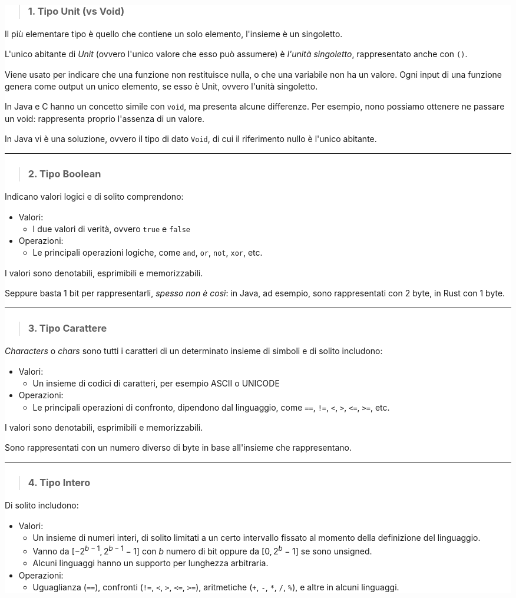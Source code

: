 
> ### 1. Tipo Unit (vs Void)

Il più elementare tipo è quello che contiene un solo elemento, l'insieme è un singoletto.

L'unico abitante di *Unit* (ovvero l'unico valore che esso può assumere) è *l'unità singoletto*, rappresentato anche con `()`.

Viene usato per indicare che una funzione non restituisce nulla, o che una variabile non ha un valore. Ogni input di una funzione genera come output un unico elemento, se esso è Unit, ovvero l'unità singoletto.

In Java e C hanno un concetto simile con `void`, ma presenta alcune differenze. Per esempio, nono possiamo ottenere ne passare un void: rappresenta proprio l'assenza di un valore.

In Java vi è una soluzione, ovvero il tipo di dato `Void`, di cui il riferimento nullo è l'unico abitante.

---

> ### 2. Tipo Boolean

Indicano valori logici e di solito comprendono:
- Valori: 
  - I due valori di verità, ovvero `true` e `false`
- Operazioni: 
  - Le principali operazioni logiche, come `and`, `or`, `not`, `xor`, etc.

I valori sono denotabili, esprimibili e memorizzabili.

Seppure basta 1 bit per rappresentarli, *spesso non è così*: in Java, ad esempio, sono rappresentati con 2 byte, in Rust con 1 byte.

---

> ### 3. Tipo Carattere

*Characters* o *chars* sono tutti i caratteri di un determinato insieme di simboli e di solito includono:
- Valori: 
  - Un insieme di codici di caratteri, per esempio ASCII o UNICODE
- Operazioni: 
  - Le principali operazioni di confronto, dipendono dal linguaggio, come `==`, `!=`, `<`, `>`, `<=`, `>=`, etc.

I valori sono denotabili, esprimibili e memorizzabili.

Sono rappresentati con un numero diverso di byte in base all'insieme che rappresentano.

---

> ### 4. Tipo Intero

Di solito includono:
- Valori: 
  - Un insieme di numeri interi, di solito limitati a un certo intervallo fissato al momento della definizione del linguaggio. 
  - Vanno da $[-2^{b-1},2^{b-1}-1]$ con $b$ numero di bit oppure da $[0,2^b-1]$ se sono unsigned. 
  - Alcuni linguaggi hanno un supporto per lunghezza arbitraria.
- Operazioni: 
  - Uguaglianza (`==`),  confronti (`!=`, `<`, `>`, `<=`, `>=`), aritmetiche (`+`, `-`, `*`, `/`, `%`), e altre in alcuni linguaggi.


[//]: # (Date: 2023-04-30 19:00)
[//]: # (Stili di riferimento per il markdown)